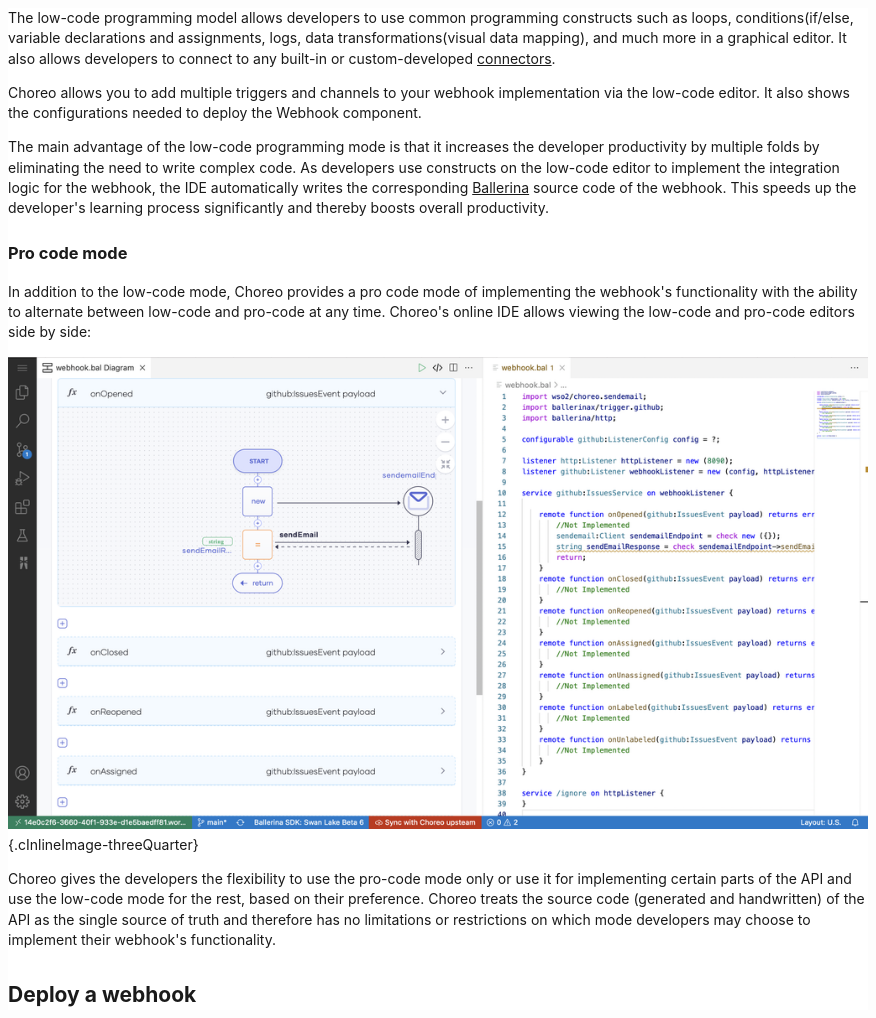 
The low-code programming model allows developers to use common programming constructs such as loops, conditions(if/else, variable declarations and assignments, logs, data transformations(visual data mapping), and much more in a graphical editor. It also allows developers to connect to any built-in or custom-developed [connectors](https://central.ballerina.io).

Choreo allows you to add multiple triggers and channels to your webhook implementation via the low-code editor. It also shows the configurations needed to deploy the Webhook component. 

The main advantage of the low-code programming mode is that it increases the developer productivity by multiple folds by eliminating the need to write complex code. As developers use constructs on the low-code editor to implement the integration logic for the webhook, the IDE automatically writes the corresponding [Ballerina](https://ballerina.io) source code of the webhook. This speeds up the developer's learning process significantly and thereby boosts overall productivity.

### Pro code mode

In addition to the low-code mode, Choreo provides a pro code mode of implementing the webhook's functionality with the ability to alternate between low-code and pro-code at any time. Choreo's online IDE allows viewing the low-code and pro-code editors side by side:

![Low-Code Pro-Code View](assets/img/webhooks/low-code-pro-code-webhook.png){.cInlineImage-threeQuarter}

Choreo gives the developers the flexibility to use the pro-code mode only or use it for implementing certain parts of the API and use the low-code mode for the rest, based on their preference. Choreo treats the source code (generated and handwritten) of the API as the single source of truth and therefore has no limitations or restrictions on which mode developers may choose to implement their webhook's functionality.

## Deploy a webhook
